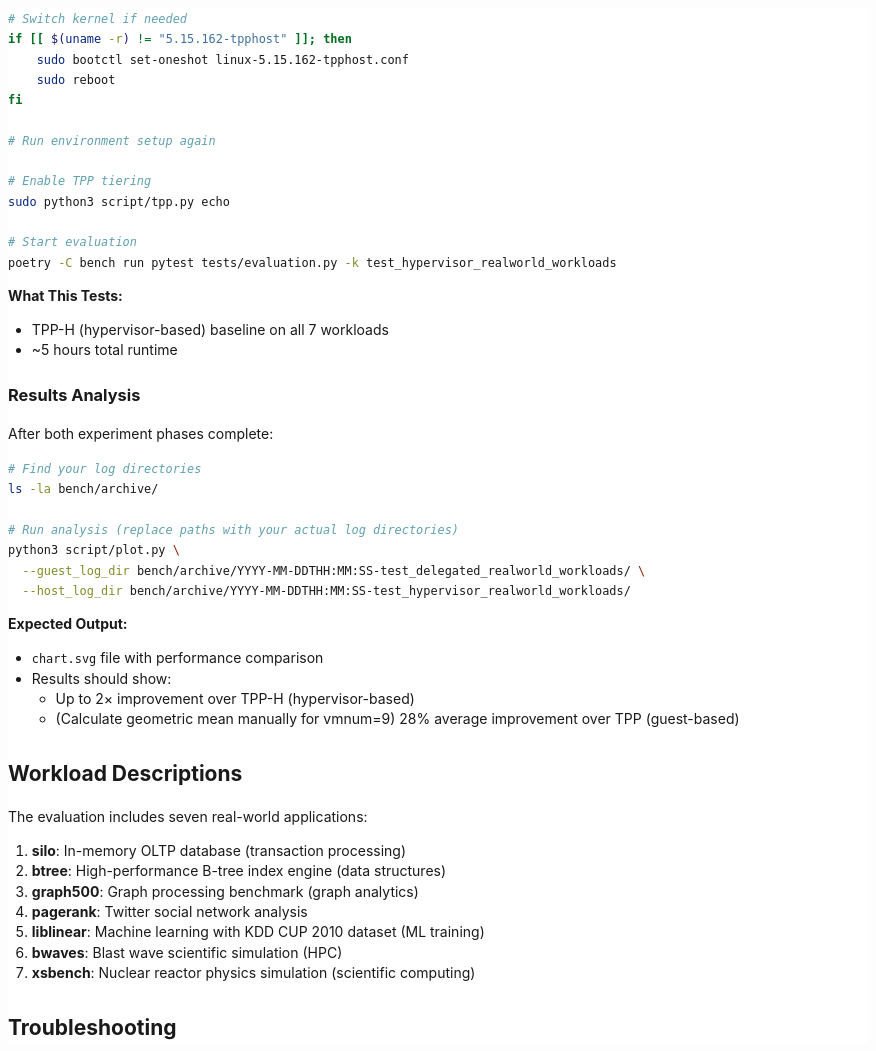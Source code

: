 ```bash
# Switch kernel if needed
if [[ $(uname -r) != "5.15.162-tpphost" ]]; then
    sudo bootctl set-oneshot linux-5.15.162-tpphost.conf
    sudo reboot
fi

# Run environment setup again

# Enable TPP tiering
sudo python3 script/tpp.py echo

# Start evaluation
poetry -C bench run pytest tests/evaluation.py -k test_hypervisor_realworld_workloads
```

**What This Tests:**

- TPP-H (hypervisor-based) baseline on all 7 workloads
- ~5 hours total runtime

### Results Analysis

After both experiment phases complete:

```bash
# Find your log directories
ls -la bench/archive/

# Run analysis (replace paths with your actual log directories)
python3 script/plot.py \
  --guest_log_dir bench/archive/YYYY-MM-DDTHH:MM:SS-test_delegated_realworld_workloads/ \
  --host_log_dir bench/archive/YYYY-MM-DDTHH:MM:SS-test_hypervisor_realworld_workloads/
```

**Expected Output:**

- `chart.svg` file with performance comparison
- Results should show:
  - Up to 2× improvement over TPP-H (hypervisor-based)
  - (Calculate geometric mean manually for vmnum=9) 28% average improvement over TPP (guest-based)

## Workload Descriptions

The evaluation includes seven real-world applications:

1. **silo**: In-memory OLTP database (transaction processing)
2. **btree**: High-performance B-tree index engine (data structures)
3. **graph500**: Graph processing benchmark (graph analytics)
4. **pagerank**: Twitter social network analysis
5. **liblinear**: Machine learning with KDD CUP 2010 dataset (ML training)
6. **bwaves**: Blast wave scientific simulation (HPC)
7. **xsbench**: Nuclear reactor physics simulation (scientific computing)

## Troubleshooting
